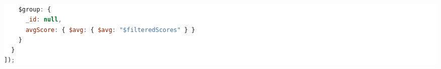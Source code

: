 ```jsx
    $group: {
      _id: null,
      avgScore: { $avg: { $avg: "$filteredScores" } }
    }
  }
]);

```
